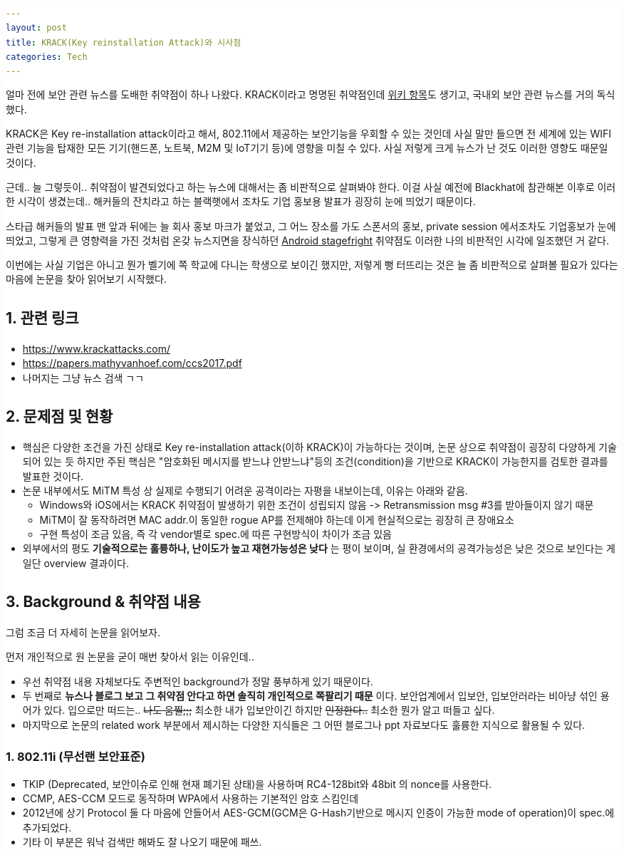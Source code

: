 ```yaml
---
layout: post
title: KRACK(Key reinstallation Attack)와 시사점
categories: Tech
---
```


얼마 전에 보안 관련 뉴스를 도배한 취약점이 하나 나왔다. KRACK이라고 명명된 취약점인데 [위키 항목](https://en.wikipedia.org/wiki/KRACK)도 생기고, 국내외 보안 관련 뉴스를 거의 독식했다.

KRACK은 Key re-installation attack이라고 해서, 802.11에서 제공하는 보안기능을 우회할 수 있는 것인데 사실 말만 들으면 전 세계에 있는 WIFI관련 기능을 탑재한 모든 기기(핸드폰, 노트북, M2M 및 IoT기기 등)에 영향을 미칠 수 있다. 사실 저렇게 크게 뉴스가 난 것도 이러한 영향도 때문일 것이다.

근데.. 늘 그렇듯이.. 취약점이 발견되었다고 하는 뉴스에 대해서는 좀 비판적으로 살펴봐야 한다. 이걸 사실 예전에 Blackhat에 참관해본 이후로 이러한 시각이 생겼는데.. 해커들의 잔치라고 하는 블랙햇에서 조차도 기업 홍보용 발표가 굉장히 눈에 띄었기 때문이다.

스타급 해커들의 발표 맨 앞과 뒤에는 늘 회사 홍보 마크가 붙었고, 그 어느 장소를 가도 스폰서의 홍보, private session 에서조차도 기업홍보가 눈에 띄었고, 그렇게 큰 영향력을 가진 것처럼 온갖 뉴스지면을 장식하던 [Android stagefright](https://en.wikipedia.org/wiki/Stagefright_(bug)) 취약점도 이러한 나의 비판적인 시각에 일조했던 거 같다.

이번에는 사실 기업은 아니고 뭔가 벨기에 쪽 학교에 다니는 학생으로 보이긴 했지만, 저렇게 뻥 터뜨리는 것은 늘 좀 비판적으로 살펴볼 필요가 있다는 마음에 논문을 찾아 읽어보기 시작했다.

## 1. 관련 링크
+ https://www.krackattacks.com/
+ https://papers.mathyvanhoef.com/ccs2017.pdf
+ 나머지는 그냥 뉴스 검색 ㄱㄱ

## 2. 문제점 및 현황
+ 핵심은 다양한 조건을 가진 상태로 Key re-installation attack(이하 KRACK)이 가능하다는 것이며, 논문 상으로 취약점이 굉장히 다양하게 기술되어 있는 듯 하지만 주된 핵심은 "암호화된 메시지를 받느냐 안받느냐"등의 조건(condition)을 기반으로 KRACK이 가능한지를 검토한 결과를 발표한 것이다.
+ 논문 내부에서도 MiTM 특성 상 실제로 수행되기 어려운 공격이라는 자평을 내보이는데, 이유는 아래와 같음.
  + Windows와 iOS에서는 KRACK 취약점이 발생하기 위한 조건이 성립되지 않음 -> Retransmission msg #3를 받아들이지 않기 때문
  + MiTM이 잘 동작하려면 MAC addr.이 동일한 rogue AP를 전제해야 하는데 이게 현실적으로는 굉장히 큰 장애요소
  + 구현 특성이 조금 있음, 즉 각 vendor별로 spec.에 따른 구현방식이 차이가 조금 있음
+ 외부에서의 평도 **기술적으로는 훌륭하나, 난이도가 높고 재현가능성은 낮다** 는 평이 보이며, 실 환경에서의 공격가능성은 낮은 것으로 보인다는 게 일단 overview 결과이다.

## 3. Background & 취약점 내용

그럼 조금 더 자세히 논문을 읽어보자.

먼저 개인적으로 원 논문을 굳이 매번 찾아서 읽는 이유인데..

+ 우선 취약점 내용 자체보다도 주변적인 background가 정말 풍부하게 있기 때문이다.
+ 두 번째로 **뉴스나 블로그 보고 그 취약점 안다고 하면 솔직히 개인적으로 쪽팔리기 때문** 이다. 보안업계에서 입보안, 입보안러라는 비아냥 섞인 용어가 있다. 입으로만 떠드는.. ~~나도 움찔;;;~~ 최소한 내가 입보안이긴 하지만 ~~인정한다..~~ 최소한 뭔가 알고 떠들고 싶다.
+ 마지막으로 논문의 related work 부분에서 제시하는 다양한 지식들은 그 어떤 블로그나 ppt 자료보다도 훌륭한 지식으로 활용될 수 있다.

### 1. 802.11i (무선랜 보안표준)

+ TKIP (Deprecated, 보안이슈로 인해 현재 폐기된 상태)을 사용하며 RC4-128bit와 48bit 의 nonce를 사용한다.
+ CCMP, AES-CCM 모드로 동작하며 WPA에서 사용하는 기본적인 암호 스킴인데
+ 2012년에 상기 Protocol 둘 다 마음에 안들어서 AES-GCM(GCM은 G-Hash기반으로 메시지 인증이 가능한 mode of operation)이 spec.에 추가되었다.
+ 기타 이 부분은 워낙 검색만 해봐도 잘 나오기 때문에 패쓰.
